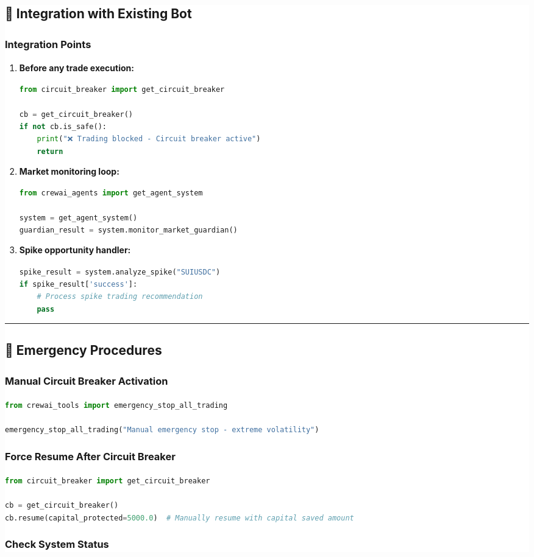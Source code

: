 
## **📱 Integration with Existing Bot**

### **Integration Points**

1. **Before any trade execution:**
   ```python
   from circuit_breaker import get_circuit_breaker

   cb = get_circuit_breaker()
   if not cb.is_safe():
       print("❌ Trading blocked - Circuit breaker active")
       return
   ```

2. **Market monitoring loop:**
   ```python
   from crewai_agents import get_agent_system

   system = get_agent_system()
   guardian_result = system.monitor_market_guardian()
   ```

3. **Spike opportunity handler:**
   ```python
   spike_result = system.analyze_spike("SUIUSDC")
   if spike_result['success']:
       # Process spike trading recommendation
       pass
   ```

---

## **🚨 Emergency Procedures**

### **Manual Circuit Breaker Activation**

```python
from crewai_tools import emergency_stop_all_trading

emergency_stop_all_trading("Manual emergency stop - extreme volatility")
```

### **Force Resume After Circuit Breaker**

```python
from circuit_breaker import get_circuit_breaker

cb = get_circuit_breaker()
cb.resume(capital_protected=5000.0)  # Manually resume with capital saved amount
```

### **Check System Status**
